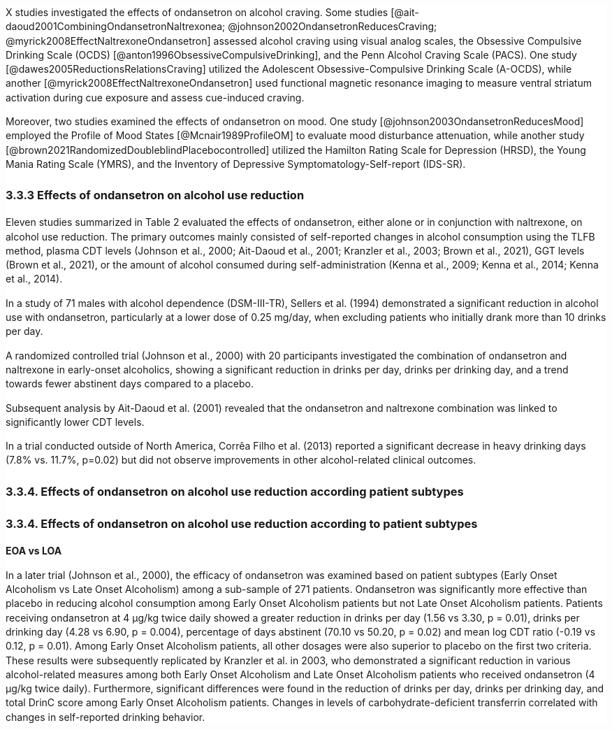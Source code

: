 X studies investigated the effects of ondansetron on alcohol craving. Some studies [@ait-daoud2001CombiningOndansetronNaltrexonea; @johnson2002OndansetronReducesCraving; @myrick2008EffectNaltrexoneOndansetron] assessed alcohol craving using visual analog scales, the Obsessive Compulsive Drinking Scale (OCDS) [@anton1996ObsessiveCompulsiveDrinking], and the Penn Alcohol Craving Scale (PACS). One study [@dawes2005ReductionsRelationsCraving] utilized the Adolescent Obsessive-Compulsive Drinking Scale (A-OCDS), while another [@myrick2008EffectNaltrexoneOndansetron] used functional magnetic resonance imaging to measure ventral striatum activation during cue exposure and assess cue-induced craving.

Moreover, two studies examined the effects of ondansetron on mood. One study [@johnson2003OndansetronReducesMood] employed the Profile of Mood States [@Mcnair1989ProfileOM] to evaluate mood disturbance attenuation, while another study [@brown2021RandomizedDoubleblindPlacebocontrolled] utilized the Hamilton Rating Scale for Depression (HRSD), the Young Mania Rating Scale (YMRS), and the Inventory of Depressive Symptomatology-Self-report (IDS-SR).
### 3.3.3 Effects of ondansetron on alcohol use reduction
Eleven studies summarized in Table 2 evaluated the effects of ondansetron, either alone or in conjunction with naltrexone, on alcohol use reduction. The primary outcomes mainly consisted of self-reported changes in alcohol consumption using the TLFB method, plasma CDT levels (Johnson et al., 2000; Ait-Daoud et al., 2001; Kranzler et al., 2003; Brown et al., 2021), GGT levels (Brown et al., 2021), or the amount of alcohol consumed during self-administration (Kenna et al., 2009; Kenna et al., 2014; Kenna et al., 2014).

In a study of 71 males with alcohol dependence (DSM-III-TR), Sellers et al. (1994) demonstrated a significant reduction in alcohol use with ondansetron, particularly at a lower dose of 0.25 mg/day, when excluding patients who initially drank more than 10 drinks per day.

A randomized controlled trial (Johnson et al., 2000) with 20 participants investigated the combination of ondansetron and naltrexone in early-onset alcoholics, showing a significant reduction in drinks per day, drinks per drinking day, and a trend towards fewer abstinent days compared to a placebo.

Subsequent analysis by Ait-Daoud et al. (2001) revealed that the ondansetron and naltrexone combination was linked to significantly lower CDT levels.

In a trial conducted outside of North America, Corrêa Filho et al. (2013) reported a significant decrease in heavy drinking days (7.8% vs. 11.7%, p=0.02) but did not observe improvements in other alcohol-related clinical outcomes.
### 3.3.4. Effects of ondansetron on alcohol use reduction according patient subtypes
### 3.3.4. Effects of ondansetron on alcohol use reduction according to patient subtypes

**EOA vs LOA**

In a later trial (Johnson et al., 2000), the efficacy of ondansetron was examined based on patient subtypes (Early Onset Alcoholism vs Late Onset Alcoholism) among a sub-sample of 271 patients. Ondansetron was significantly more effective than placebo in reducing alcohol consumption among Early Onset Alcoholism patients but not Late Onset Alcoholism patients. Patients receiving ondansetron at 4 µg/kg twice daily showed a greater reduction in drinks per day (1.56 vs 3.30, p = 0.01), drinks per drinking day (4.28 vs 6.90, p = 0.004), percentage of days abstinent (70.10 vs 50.20, p = 0.02) and mean log CDT ratio (-0.19 vs 0.12, p = 0.01). Among Early Onset Alcoholism patients, all other dosages were also superior to placebo on the first two criteria. These results were subsequently replicated by Kranzler et al. in 2003, who demonstrated a significant reduction in various alcohol-related measures among both Early Onset Alcoholism and Late Onset Alcoholism patients who received ondansetron (4 µg/kg twice daily). Furthermore, significant differences were found in the reduction of drinks per day, drinks per drinking day, and total DrinC score among Early Onset Alcoholism patients. Changes in levels of carbohydrate-deficient transferrin correlated with changes in self-reported drinking behavior.
